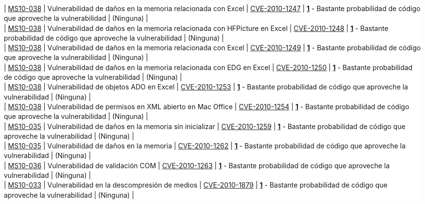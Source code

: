 | [MS10-038](http://technet.microsoft.com/es-es/security/bulletin/ms10-038) | Vulnerabilidad de daños en la memoria relacionada con Excel                                  | [CVE-2010-1247](http://www.cve.mitre.org/cgi-bin/cvename.cgi?name=cve-2010-1247) | [**1**](http://technet.microsoft.com/en-us/security/cc998259.aspx) - Bastante probabilidad de código que aproveche la vulnerabilidad    | (Ninguna)                                                                                                                                                                        |  
| [MS10-038](http://technet.microsoft.com/es-es/security/bulletin/ms10-038) | Vulnerabilidad de daños en la memoria relacionada con HFPicture en Excel                     | [CVE-2010-1248](http://www.cve.mitre.org/cgi-bin/cvename.cgi?name=cve-2010-1248) | [**1**](http://technet.microsoft.com/en-us/security/cc998259.aspx) - Bastante probabilidad de código que aproveche la vulnerabilidad    | (Ninguna)                                                                                                                                                                        |  
| [MS10-038](http://technet.microsoft.com/es-es/security/bulletin/ms10-038) | Vulnerabilidad de daños en la memoria relacionada con Excel                                  | [CVE-2010-1249](http://www.cve.mitre.org/cgi-bin/cvename.cgi?name=cve-2010-1249) | [**1**](http://technet.microsoft.com/en-us/security/cc998259.aspx) - Bastante probabilidad de código que aproveche la vulnerabilidad    | (Ninguna)                                                                                                                                                                        |  
| [MS10-038](http://technet.microsoft.com/es-es/security/bulletin/ms10-038) | Vulnerabilidad de daños en la memoria relacionada con EDG en Excel                           | [CVE-2010-1250](http://www.cve.mitre.org/cgi-bin/cvename.cgi?name=cve-2010-1250) | [**1**](http://technet.microsoft.com/en-us/security/cc998259.aspx) - Bastante probabilidad de código que aproveche la vulnerabilidad    | (Ninguna)                                                                                                                                                                        |  
| [MS10-038](http://technet.microsoft.com/es-es/security/bulletin/ms10-038) | Vulnerabilidad de objetos ADO en Excel                                                       | [CVE-2010-1253](http://www.cve.mitre.org/cgi-bin/cvename.cgi?name=cve-2010-1253) | [**1**](http://technet.microsoft.com/en-us/security/cc998259.aspx) - Bastante probabilidad de código que aproveche la vulnerabilidad    | (Ninguna)                                                                                                                                                                        |  
| [MS10-038](http://technet.microsoft.com/es-es/security/bulletin/ms10-038) | Vulnerabilidad de permisos en XML abierto en Mac Office                                      | [CVE-2010-1254](http://www.cve.mitre.org/cgi-bin/cvename.cgi?name=cve-2010-1254) | [**1**](http://technet.microsoft.com/en-us/security/cc998259.aspx) - Bastante probabilidad de código que aproveche la vulnerabilidad    | (Ninguna)                                                                                                                                                                        |  
| [MS10-035](http://technet.microsoft.com/es-es/security/bulletin/ms10-035) | Vulnerabilidad de daños en la memoria sin inicializar                                        | [CVE-2010-1259](http://www.cve.mitre.org/cgi-bin/cvename.cgi?name=cve-2010-1259) | [**1**](http://technet.microsoft.com/en-us/security/cc998259.aspx) - Bastante probabilidad de código que aproveche la vulnerabilidad    | (Ninguna)                                                                                                                                                                        |  
| [MS10-035](http://technet.microsoft.com/es-es/security/bulletin/ms10-035) | Vulnerabilidad de daños en la memoria                                                        | [CVE-2010-1262](http://www.cve.mitre.org/cgi-bin/cvename.cgi?name=cve-2010-1262) | [**1**](http://technet.microsoft.com/en-us/security/cc998259.aspx) - Bastante probabilidad de código que aproveche la vulnerabilidad    | (Ninguna)                                                                                                                                                                        |  
| [MS10-036](http://technet.microsoft.com/es-es/security/bulletin/ms10-036) | Vulnerabilidad de validación COM                                                             | [CVE-2010-1263](http://www.cve.mitre.org/cgi-bin/cvename.cgi?name=cve-2010-1263) | [**1**](http://technet.microsoft.com/en-us/security/cc998259.aspx) - Bastante probabilidad de código que aproveche la vulnerabilidad    | (Ninguna)                                                                                                                                                                        |  
| [MS10-033](http://technet.microsoft.com/es-es/security/bulletin/ms10-033) | Vulnerabilidad en la descompresión de medios                                                 | [CVE-2010-1879](http://www.cve.mitre.org/cgi-bin/cvename.cgi?name=cve-2010-1879) | [**1**](http://technet.microsoft.com/en-us/security/cc998259.aspx) - Bastante probabilidad de código que aproveche la vulnerabilidad    | (Ninguna)                                                                                                                                                                        |  